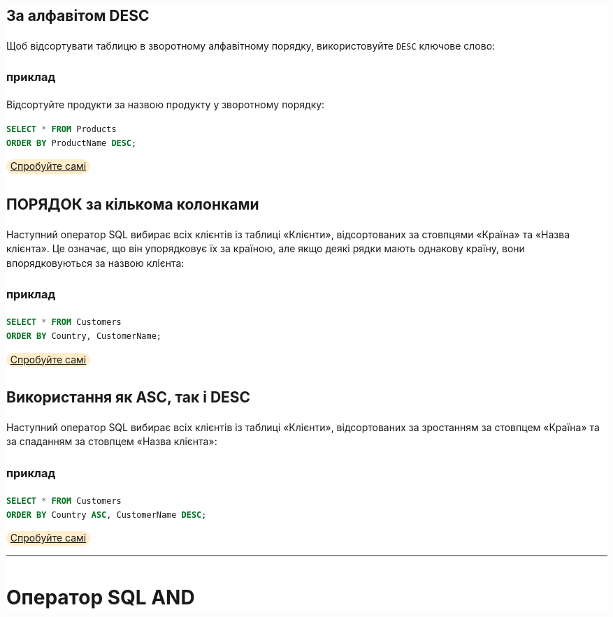 ## За алфавітом DESC

Щоб відсортувати таблицю в зворотному алфавітному порядку, використовуйте `DESC` ключове слово:

### приклад
Відсортуйте продукти за назвою продукту у зворотному порядку:
```sql
SELECT * FROM Products
ORDER BY ProductName DESC;
```

<div style="background-color:rgba(255, 165, 0, 0.2); width:120px; text-align:center; border-radius:12px">
    <a href="https://www.w3schools.com/sql/trysql.asp?filename=trysql_select_orderby_name_desc">Спробуйте самі</a>
</div>

## ПОРЯДОК за кількома колонками
Наступний оператор SQL вибирає всіх клієнтів із таблиці «Клієнти», відсортованих за стовпцями «Країна» та «Назва клієнта». Це означає, що він упорядковує їх за країною, але якщо деякі рядки мають однакову країну, вони впорядковуються за назвою клієнта:

### приклад
```sql
SELECT * FROM Customers
ORDER BY Country, CustomerName;
```
<div style="background-color:rgba(255, 165, 0, 0.2); width:120px; text-align:center; border-radius:12px">
    <a href="https://www.w3schools.com/sql/trysql.asp?filename=trysql_select_orderby2">Спробуйте самі</a>
</div>


## Використання як ASC, так і DESC
Наступний оператор SQL вибирає всіх клієнтів із таблиці «Клієнти», відсортованих за зростанням за стовпцем «Країна» та за спаданням за стовпцем «Назва клієнта»:

### приклад
```sql
SELECT * FROM Customers
ORDER BY Country ASC, CustomerName DESC;
```
<div style="background-color:rgba(255, 165, 0, 0.2); width:120px; text-align:center; border-radius:12px">
    <a href="https://www.w3schools.com/sql/trysql.asp?filename=trysql_select_orderby3">Спробуйте самі</a>
</div>

___
<a name="Оператор_SQL_AND"></a>
# Оператор SQL AND
